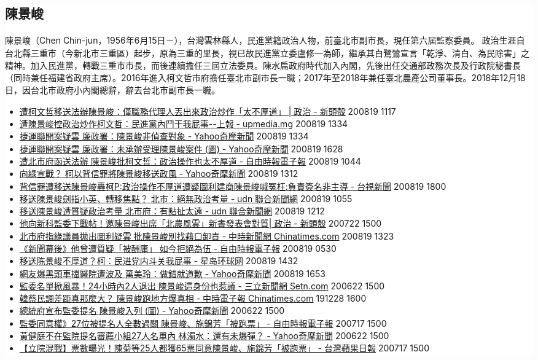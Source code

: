 ## 陳景峻

陳景峻（Chen Chin-jun，1956年6月15日－），台灣雲林縣人，民進黨籍政治人物，前臺北市副市長，現任第六屆監察委員。
政治生涯自台北縣三重市（今新北市三重區）起步，原為三重的里長，視已故民進黨立委盧修一為師，繼承其白鷺鷥宣言「乾淨、清白、為民除害」之精神。加入民進黨，轉戰三重市市長，而後連續擔任三屆立法委員。陳水扁政府時代加入內閣，先後出任交通部政務次長及行政院秘書長（同時兼任福建省政府主席）。2016年進入柯文哲市府擔任臺北市副市長一職；2017年至2018年兼任臺北農產公司董事長。2018年12月18日，因台北市政府小內閣總辭，辭去台北市副市長一職。
- [遭柯文哲移送法辦陳景峻：僅職務代理人丟出來政治炒作「太不厚道」 | 政治 - 新頭殼](https://newtalk.tw/news/view/2020-08-19/452926 "遭柯文哲移送法辦陳景峻：僅職務代理人丟出來政治炒作「太不厚道」 | 政治 - 新頭殼") 200819 1117
- [遭陳景峻控政治炒作柯文哲：民進黨內鬥干我屁事--上報 - upmedia.mg](https://www.upmedia.mg/news_info.php?SerialNo=94183 "遭陳景峻控政治炒作柯文哲：民進黨內鬥干我屁事--上報 - upmedia.mg") 200819 1334
- [捷運聯開案疑雲 廉政署：陳景峻非偵查對象 - Yahoo奇摩新聞](https://tw.news.yahoo.com/%E6%8D%B7%E9%81%8B%E8%81%AF%E9%96%8B%E6%A1%88%E7%96%91%E9%9B%B2-%E5%BB%89%E6%94%BF%E7%BD%B2-%E9%99%B3%E6%99%AF%E5%B3%BB%E9%9D%9E%E5%81%B5%E6%9F%A5%E5%B0%8D%E8%B1%A1-053448352.html "捷運聯開案疑雲 廉政署：陳景峻非偵查對象 - Yahoo奇摩新聞") 200819 1334
- [捷運聯開案疑雲 廉政署：未承辦受理陳景峻案件 (圖) - Yahoo奇摩新聞](https://tw.news.yahoo.com/%E6%8D%B7%E9%81%8B%E8%81%AF%E9%96%8B%E6%A1%88%E7%96%91%E9%9B%B2-%E5%BB%89%E6%94%BF%E7%BD%B2-%E6%9C%AA%E6%89%BF%E8%BE%A6%E5%8F%97%E7%90%86%E9%99%B3%E6%99%AF%E5%B3%BB%E6%A1%88%E4%BB%B6-%E5%9C%96-082855614.html "捷運聯開案疑雲 廉政署：未承辦受理陳景峻案件 (圖) - Yahoo奇摩新聞") 200819 1628
- [遭北市府函送法辦 陳景峻批柯文哲：政治操作也太不厚道 - 自由時報電子報](https://m.ltn.com.tw/news/politics/breakingnews/3264707 "遭北市府函送法辦 陳景峻批柯文哲：政治操作也太不厚道 - 自由時報電子報") 200819 1044
- [向綠宣戰？ 柯以背信罪將陳景峻移送政風 - Yahoo奇摩新聞](https://tw.news.yahoo.com/%E5%90%91%E7%B6%A0%E5%AE%A3%E6%88%B0-%E6%9F%AF%E4%BB%A5%E8%83%8C%E4%BF%A1%E7%BD%AA%E5%B0%87%E9%99%B3%E6%99%AF%E5%B3%BB%E7%A7%BB%E9%80%81%E6%94%BF%E9%A2%A8-050048003.html "向綠宣戰？ 柯以背信罪將陳景峻移送政風 - Yahoo奇摩新聞") 200819 1312
- [背信罪遭移送陳景峻轟柯P:政治操作不厚道遭疑圖利建商陳景峻喊冤枉:負責簽名非主導 - 台視新聞](https://www.ttv.com.tw/news/view/10908190021400N/579 "背信罪遭移送陳景峻轟柯P:政治操作不厚道遭疑圖利建商陳景峻喊冤枉:負責簽名非主導 - 台視新聞") 200819 1800
- [移送陳景峻劍指小英、轉移焦點？ 北市：絕無政治考量 - udn 聯合新聞網](https://udn.com/news/story/7321/4793046?from=udn-catelistnews_ch2 "移送陳景峻劍指小英、轉移焦點？ 北市：絕無政治考量 - udn 聯合新聞網") 200819 1055
- [移送陳景峻遭質疑政治考量 北市府：有點扯太遠 - udn 聯合新聞網](https://udn.com/news/story/6656/4793260?from=udn-catelistnews_ch2 "移送陳景峻遭質疑政治考量 北市府：有點扯太遠 - udn 聯合新聞網") 200819 1212
- [他向新科監委下戰帖！邀陳景峻出席「北農風雲」新書發表會對質| 政治 - 新頭殼](https://newtalk.tw/news/view/2020-07-22/439329 "他向新科監委下戰帖！邀陳景峻出席「北農風雲」新書發表會對質| 政治 - 新頭殼") 200722 1500
- [北市府指綠議員拋出圖利疑雲 批陳景峻別找藉口卸責 - 中時新聞網 Chinatimes.com](https://www.chinatimes.com/realtimenews/20200819003104-260407 "北市府指綠議員拋出圖利疑雲 批陳景峻別找藉口卸責 - 中時新聞網 Chinatimes.com") 200819 1323
- [《新聞幕後》他曾遭質疑「被酬庸」 如今拒絕為伍 - 自由時報電子報](https://news.ltn.com.tw/news/life/paper/1393954 "《新聞幕後》他曾遭質疑「被酬庸」 如今拒絕為伍 - 自由時報電子報") 200819 0530
- [移送陈景峻不厚道？柯：民进党内斗关我屁事 - 星岛环球网](http://m.stnn.cc/pcarticle/779984 "移送陈景峻不厚道？柯：民进党内斗关我屁事 - 星岛环球网") 200819 1432
- [網友爆黑頭車擋醫院遭波及 萬美玲：做錯就道歉 - Yahoo奇摩新聞](https://tw.news.yahoo.com/%E7%B6%B2%E5%8F%8B%E7%88%86%E9%BB%91%E9%A0%AD%E8%BB%8A%E6%93%8B%E9%86%AB%E9%99%A2%E9%81%AD%E6%B3%A2%E5%8F%8A-%E8%90%AC%E7%BE%8E%E7%8E%B2-%E5%81%9A%E9%8C%AF%E5%B0%B1%E9%81%93%E6%AD%89-085344722.html "網友爆黑頭車擋醫院遭波及 萬美玲：做錯就道歉 - Yahoo奇摩新聞") 200819 1653
- [監委名單掀風暴！24小時內2人退出 陳景峻這身份也惹議 - 三立新聞網 Setn.com](https://www.setn.com/News.aspx?NewsID=765494 "監委名單掀風暴！24小時內2人退出 陳景峻這身份也惹議 - 三立新聞網 Setn.com") 200622 1500
- [韓蔡民調差距真那麼大？ 陳景峻跑地方爆真相 - 中時電子報 Chinatimes.com](https://www.chinatimes.com/realtimenews/20191228002669-260407 "韓蔡民調差距真那麼大？ 陳景峻跑地方爆真相 - 中時電子報 Chinatimes.com") 191228 1600
- [總統府宣布監委提名 陳景峻入列 (圖) - Yahoo奇摩新聞](https://tw.news.yahoo.com/%E7%B8%BD%E7%B5%B1%E5%BA%9C%E5%AE%A3%E5%B8%83%E7%9B%A3%E5%A7%94%E6%8F%90%E5%90%8D-%E9%99%B3%E6%99%AF%E5%B3%BB%E5%85%A5%E5%88%97-%E5%9C%96-084356105.html "總統府宣布監委提名 陳景峻入列 (圖) - Yahoo奇摩新聞") 200622 1500
- [監委同意權》27位被提名人全數過關 陳景峻、施錦芳「被跑票」 - 自由時報電子報](https://news.ltn.com.tw/news/politics/breakingnews/3231567 "監委同意權》27位被提名人全數過關 陳景峻、施錦芳「被跑票」 - 自由時報電子報") 200717 1500
- [黃健庭不在監院提名審薦小組27人名單內 林濁水：還有未爆彈？ - Yahoo奇摩新聞](https://tw.news.yahoo.com/%E9%BB%83%E5%81%A5%E5%BA%AD%E4%B8%8D%E5%9C%A8%E7%9B%A3%E9%99%A2%E6%8F%90%E5%90%8D%E5%AF%A9%E8%96%A6%E5%B0%8F%E7%B5%8427%E4%BA%BA%E5%90%8D%E5%96%AE%E5%85%A7-%E6%9E%97%E6%BF%81%E6%B0%B4-%E9%82%84%E6%9C%89%E6%9C%AA%E7%88%86%E5%BD%88-031344267.html "黃健庭不在監院提名審薦小組27人名單內 林濁水：還有未爆彈？ - Yahoo奇摩新聞") 200622 1500
- [【立院混戰】票數曝光！陳菊等25人都獲65票同意陳景峻、施錦芳「被跑票」 - 台灣蘋果日報](https://tw.appledaily.com/politics/20200717/OGJM77JUF7P57FL6FBJE5KMO2E/ "【立院混戰】票數曝光！陳菊等25人都獲65票同意陳景峻、施錦芳「被跑票」 - 台灣蘋果日報") 200717 1500
